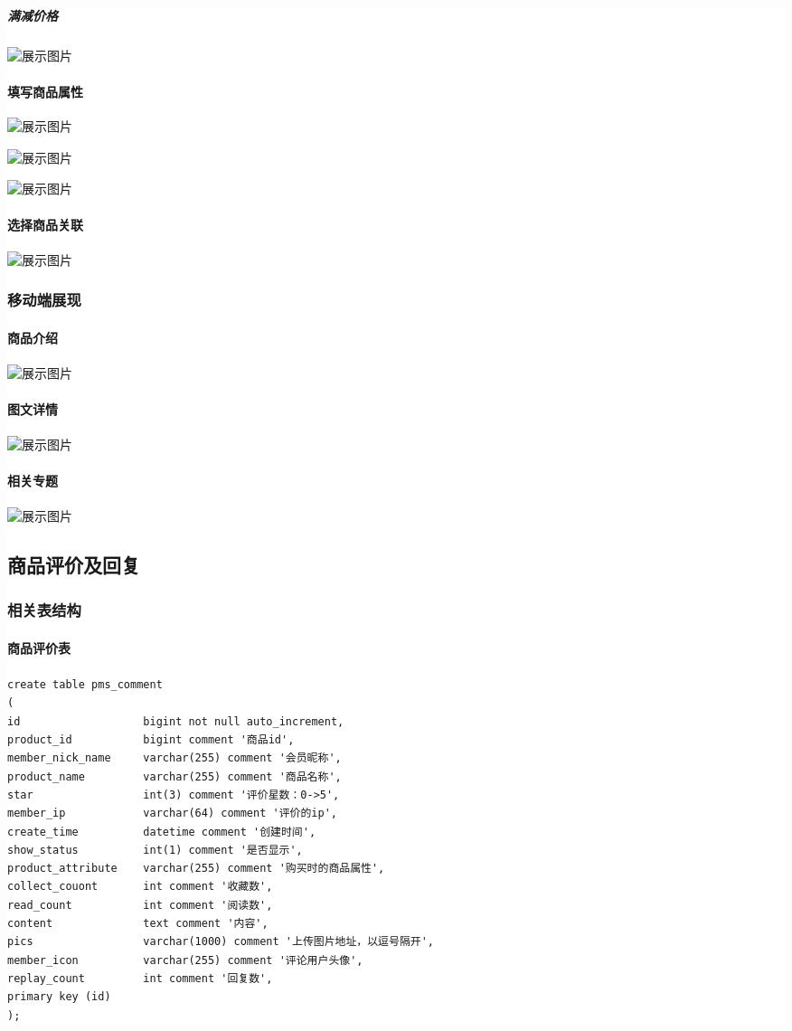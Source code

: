 ##### 满减价格

![展示图片](/images/jueJin/16c297f10ebf174.png)

#### 填写商品属性

![展示图片](/images/jueJin/16c297f198cd170.png)

![展示图片](/images/jueJin/16c297f1e0b1971.png)

![展示图片](/images/jueJin/16c297f1f9b9f25.png)

#### 选择商品关联

![展示图片](/images/jueJin/16c297f1f9b9f25.png)

### 移动端展现

#### 商品介绍

![展示图片](/images/jueJin/16c297f1edfcc20.png)

#### 图文详情

![展示图片](/images/jueJin/16c297f21521cf0.png)

#### 相关专题

![展示图片](/images/jueJin/16c297f298a638d.png)

商品评价及回复
-------

### 相关表结构

#### 商品评价表

```
create table pms_comment
(
id                   bigint not null auto_increment,
product_id           bigint comment '商品id',
member_nick_name     varchar(255) comment '会员昵称',
product_name         varchar(255) comment '商品名称',
star                 int(3) comment '评价星数：0->5',
member_ip            varchar(64) comment '评价的ip',
create_time          datetime comment '创建时间',
show_status          int(1) comment '是否显示',
product_attribute    varchar(255) comment '购买时的商品属性',
collect_couont       int comment '收藏数',
read_count           int comment '阅读数',
content              text comment '内容',
pics                 varchar(1000) comment '上传图片地址，以逗号隔开',
member_icon          varchar(255) comment '评论用户头像',
replay_count         int comment '回复数',
primary key (id)
);
```
